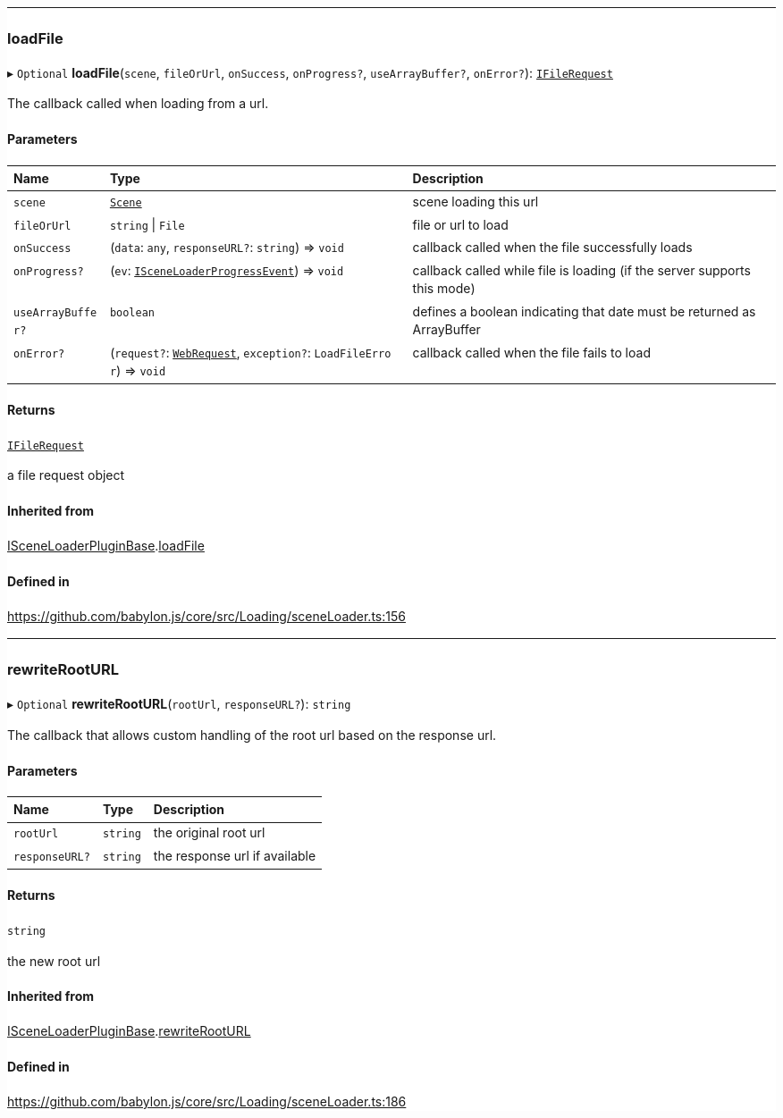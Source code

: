 ___

### loadFile

▸ `Optional` **loadFile**(`scene`, `fileOrUrl`, `onSuccess`, `onProgress?`, `useArrayBuffer?`, `onError?`): [`IFileRequest`](IFileRequest.md)

The callback called when loading from a url.

#### Parameters

| Name | Type | Description |
| :------ | :------ | :------ |
| `scene` | [`Scene`](../classes/Scene.md) | scene loading this url |
| `fileOrUrl` | `string` \| `File` | file or url to load |
| `onSuccess` | (`data`: `any`, `responseURL?`: `string`) => `void` | callback called when the file successfully loads |
| `onProgress?` | (`ev`: [`ISceneLoaderProgressEvent`](ISceneLoaderProgressEvent.md)) => `void` | callback called while file is loading (if the server supports this mode) |
| `useArrayBuffer?` | `boolean` | defines a boolean indicating that date must be returned as ArrayBuffer |
| `onError?` | (`request?`: [`WebRequest`](../classes/WebRequest.md), `exception?`: `LoadFileError`) => `void` | callback called when the file fails to load |

#### Returns

[`IFileRequest`](IFileRequest.md)

a file request object

#### Inherited from

[ISceneLoaderPluginBase](ISceneLoaderPluginBase.md).[loadFile](ISceneLoaderPluginBase.md#loadfile)

#### Defined in

https://github.com/babylon.js/core/src/Loading/sceneLoader.ts:156

___

### rewriteRootURL

▸ `Optional` **rewriteRootURL**(`rootUrl`, `responseURL?`): `string`

The callback that allows custom handling of the root url based on the response url.

#### Parameters

| Name | Type | Description |
| :------ | :------ | :------ |
| `rootUrl` | `string` | the original root url |
| `responseURL?` | `string` | the response url if available |

#### Returns

`string`

the new root url

#### Inherited from

[ISceneLoaderPluginBase](ISceneLoaderPluginBase.md).[rewriteRootURL](ISceneLoaderPluginBase.md#rewriterooturl)

#### Defined in

https://github.com/babylon.js/core/src/Loading/sceneLoader.ts:186
